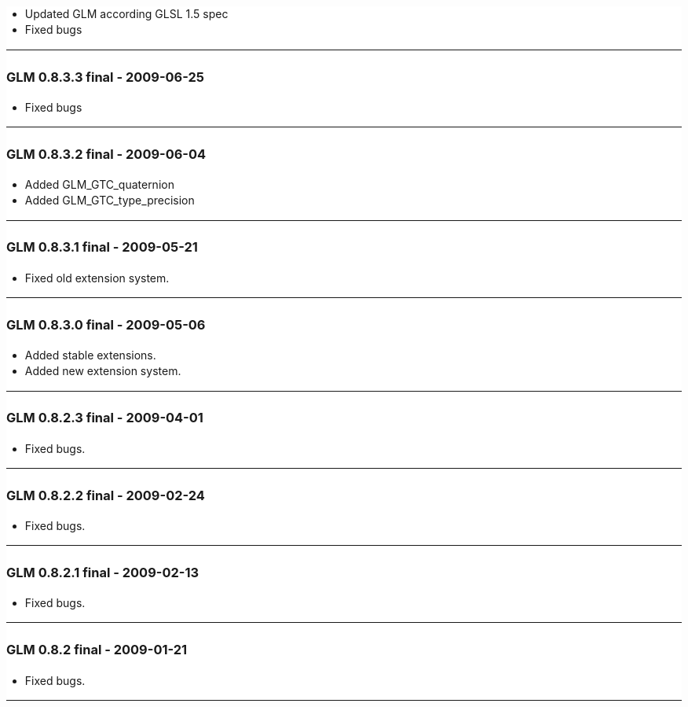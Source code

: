 - Updated GLM according GLSL 1.5 spec
- Fixed bugs

---

### GLM 0.8.3.3 final - 2009-06-25

- Fixed bugs

---

### GLM 0.8.3.2 final - 2009-06-04

- Added GLM_GTC_quaternion
- Added GLM_GTC_type_precision

---

### GLM 0.8.3.1 final - 2009-05-21

- Fixed old extension system.

---

### GLM 0.8.3.0 final - 2009-05-06

- Added stable extensions.
- Added new extension system.

---

### GLM 0.8.2.3 final - 2009-04-01

- Fixed bugs.

---

### GLM 0.8.2.2 final - 2009-02-24

- Fixed bugs.

---

### GLM 0.8.2.1 final - 2009-02-13

- Fixed bugs.

---

### GLM 0.8.2 final - 2009-01-21

- Fixed bugs.

---
